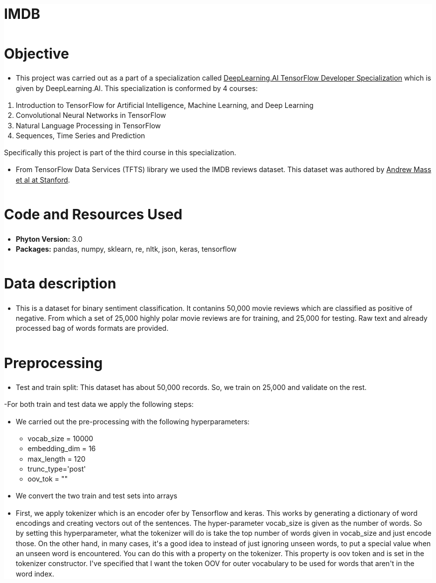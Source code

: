 # IMDB
# Objective

- This project was carried out as a part of a specialization called [DeepLearning.AI TensorFlow Developer Specialization](https://www.coursera.org/account/accomplishments/specialization/certificate/L6R6AFWVXHZT) which is given by DeepLearning.AI. This specialization is conformed by 4 courses: 
1. Introduction to TensorFlow for Artificial Intelligence, Machine Learning, and Deep Learning 
2. Convolutional Neural Networks in TensorFlow 
3. Natural Language Processing in TensorFlow 
4. Sequences, Time Series and Prediction

  Specifically this project is part of the third course in this specialization. 
  
- From TensorFlow Data Services (TFTS) library we used the IMDB reviews dataset. This dataset was authored by [Andrew Mass et al at Stanford](http://ai.stanford.edu/~amaas/data/sentiment/). 


# Code and Resources Used

- **Phyton Version:** 3.0
- **Packages:** pandas, numpy, sklearn, re, nltk, json, keras, tensorflow

# Data description

- This is a dataset for binary sentiment classification. It contanins 50,000 movie reviews which are classified as positive of negative. From which a set of 25,000 highly polar movie reviews are for training, and 25,000 for testing. Raw text and already processed bag of words formats are provided. 

# Preprocessing

- Test and train split: This dataset has about 50,000 records. So, we train on 25,000 and validate on the rest. 

-For both train and test data we apply the following steps:

  - We carried out the pre-processing with the following hyperparameters:
    - vocab_size = 10000 
    - embedding_dim = 16 
    - max_length = 120 
    - trunc_type='post'
    - oov_tok = "<OOV>"
  
  - We convert the two train and test sets into arrays
  
  - First, we apply tokenizer which is an encoder ofer by Tensorflow and keras. This works by generating a dictionary of word encodings and creating vectors out    of the sentences. The hyper-parameter vocab_size is given as the number of words. So by setting this hyperparameter, what the tokenizer will do is take the      top number of words given in vocab_size and just encode those. On the other hand, in many cases, it's a good idea to instead of just ignoring unseen words, to    put a special value when an unseen word is encountered. You can do this with a property on the tokenizer. This property is oov token and is set in the            tokenizer constructor. I've specified that I want the token OOV for outer vocabulary to be used for words that aren't in the word index.
  